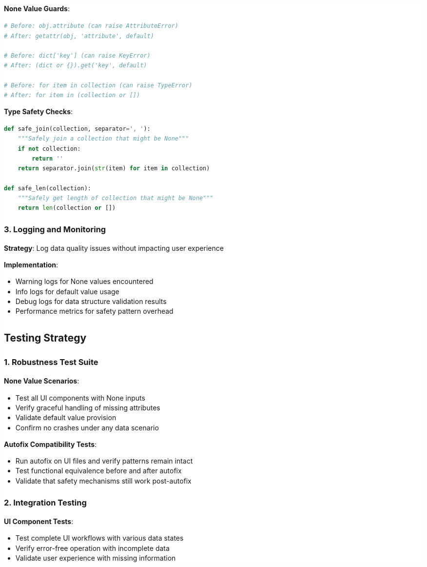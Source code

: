 **None Value Guards**:
```python
# Before: obj.attribute (can raise AttributeError)
# After: getattr(obj, 'attribute', default)

# Before: dict['key'] (can raise KeyError)
# After: (dict or {}).get('key', default)

# Before: for item in collection (can raise TypeError)
# After: for item in (collection or [])
```

**Type Safety Checks**:
```python
def safe_join(collection, separator=', '):
    """Safely join a collection that might be None"""
    if not collection:
        return ''
    return separator.join(str(item) for item in collection)

def safe_len(collection):
    """Safely get length of collection that might be None"""
    return len(collection or [])
```

### 3. Logging and Monitoring

**Strategy**: Log data quality issues without impacting user experience

**Implementation**:
- Warning logs for None values encountered
- Info logs for default value usage
- Debug logs for data structure validation results
- Performance metrics for safety pattern overhead

## Testing Strategy

### 1. Robustness Test Suite

**None Value Scenarios**:
- Test all UI components with None inputs
- Verify graceful handling of missing attributes
- Validate default value provision
- Confirm no crashes under any data scenario

**Autofix Compatibility Tests**:
- Run autofix on UI files and verify patterns remain intact
- Test functional equivalence before and after autofix
- Validate that safety mechanisms still work post-autofix

### 2. Integration Testing

**UI Component Tests**:
- Test complete UI workflows with various data states
- Verify error-free operation with incomplete data
- Validate user experience with missing information
